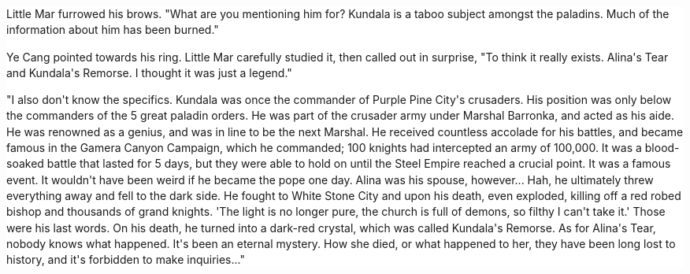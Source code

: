Little Mar furrowed his brows. "What are you mentioning him for? Kundala is a taboo subject amongst the paladins. Much of the information about him has been burned."

Ye Cang pointed towards his ring. Little Mar carefully studied it, then called out in surprise, "To think it really exists. Alina's Tear and Kundala's Remorse. I thought it was just a legend."

"I also don't know the specifics. Kundala was once the commander of Purple Pine City's crusaders. His position was only below the commanders of the 5 great paladin orders. He was part of the crusader army under Marshal Barronka, and acted as his aide. He was renowned as a genius, and was in line to be the next Marshal. He received countless accolade for his battles, and became famous in the Gamera Canyon Campaign, which he commanded; 100 knights had intercepted an army of 100,000. It was a blood-soaked battle that lasted for 5 days, but they were able to hold on until the Steel Empire reached a crucial point. It was a famous event. It wouldn't have been weird if he became the pope one day. Alina was his spouse, however... Hah, he ultimately threw everything away and fell to the dark side. He fought to White Stone City and upon his death, even exploded, killing off a red robed bishop and thousands of grand knights. 'The light is no longer pure, the church is full of demons, so filthy I can't take it.' Those were his last words. On his death, he turned into a dark-red crystal, which was called Kundala's Remorse. As for Alina's Tear, nobody knows what happened. It's been an eternal mystery. How she died, or what happened to her, they have been long lost to history, and it's forbidden to make inquiries..."
